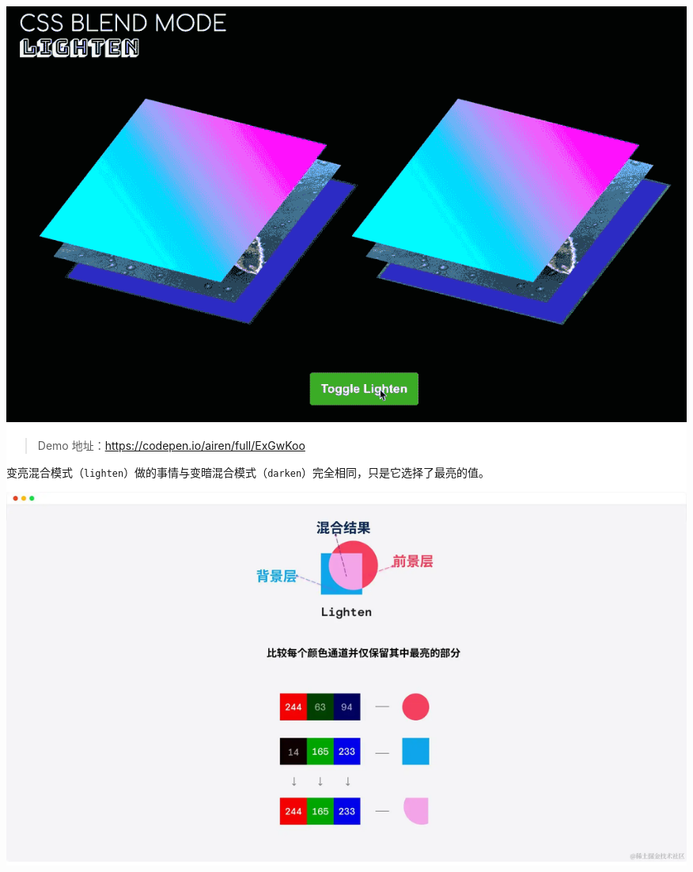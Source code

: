   


![](./images/dc999a9e9503cc951ea1bb6b7474e4cb.gif )

  


> Demo 地址：https://codepen.io/airen/full/ExGwKoo

  


变亮混合模式（`lighten`）做的事情与变暗混合模式（`darken`）完全相同，只是它选择了最亮的值。

  


![](./images/04b361718f19bccf34bab2eedb3d6043.webp )
